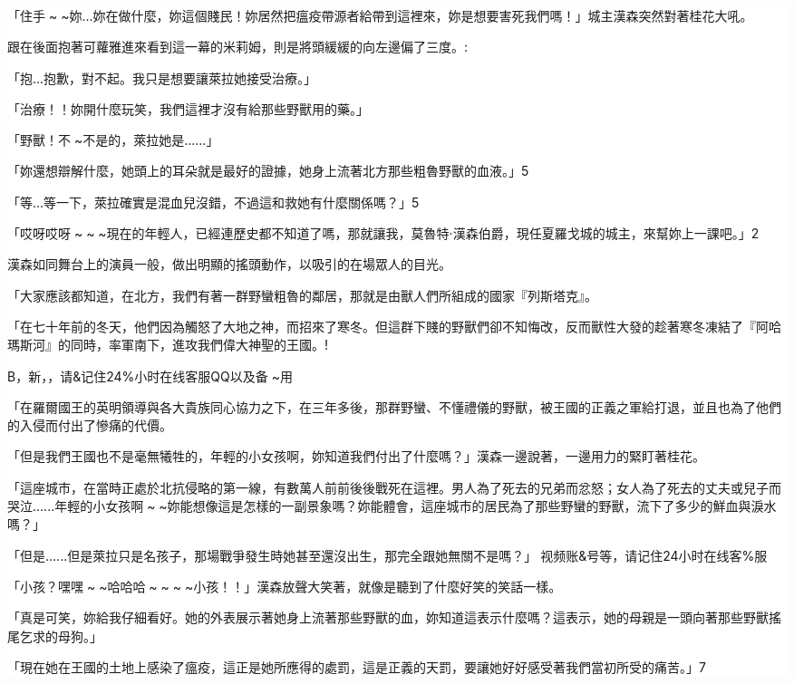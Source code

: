 



「住手 ~ ~妳...妳在做什麼，妳這個賤民！妳居然把瘟疫帶源者給帶到這裡來，妳是想要害死我們嗎！」城主漢森突然對著桂花大吼。



跟在後面抱著可蘿雅進來看到這一幕的米莉姆，則是將頭緩緩的向左邊偏了三度。:



「抱...抱歉，對不起。我只是想要讓萊拉她接受治療。」



「治療！！妳開什麼玩笑，我們這裡才沒有給那些野獸用的藥。」



「野獸！不 ~不是的，萊拉她是......」



「妳還想辯解什麼，她頭上的耳朵就是最好的證據，她身上流著北方那些粗魯野獸的血液。」5



「等...等一下，萊拉確實是混血兒沒錯，不過這和救她有什麼關係嗎？」5



「哎呀哎呀 ~ ~ ~現在的年輕人，已經連歷史都不知道了嗎，那就讓我，莫魯特‧漢森伯爵，現任夏羅戈城的城主，來幫妳上一課吧。」2



漢森如同舞台上的演員一般，做出明顯的搖頭動作，以吸引的在場眾人的目光。



「大家應該都知道，在北方，我們有著一群野蠻粗魯的鄰居，那就是由獸人們所組成的國家『列斯塔克』。



「在七十年前的冬天，他們因為觸怒了大地之神，而招來了寒冬。但這群下賤的野獸們卻不知悔改，反而獸性大發的趁著寒冬凍結了『阿哈瑪斯河』的同時，率軍南下，進攻我們偉大神聖的王國。!

B，新，，请&记住24%小时在线客服QQ以及备 ~用



「在羅爾國王的英明領導與各大貴族同心協力之下，在三年多後，那群野蠻、不懂禮儀的野獸，被王國的正義之軍給打退，並且也為了他們的入侵而付出了慘痛的代價。



「但是我們王國也不是毫無犧牲的，年輕的小女孩啊，妳知道我們付出了什麼嗎？」漢森一邊說著，一邊用力的緊盯著桂花。



「這座城市，在當時正處於北抗侵略的第一線，有數萬人前前後後戰死在這裡。男人為了死去的兄弟而忿怒；女人為了死去的丈夫或兒子而哭泣......年輕的小女孩啊 ~ ~妳能想像這是怎樣的一副景象嗎？妳能體會，這座城市的居民為了那些野蠻的野獸，流下了多少的鮮血與淚水嗎？」



「但是......但是萊拉只是名孩子，那場戰爭發生時她甚至還沒出生，那完全跟她無關不是嗎？」 视频账&号等，请记住24小时在线客%服



「小孩？嘿嘿 ~ ~哈哈哈 ~ ~ ~ ~小孩！！」漢森放聲大笑著，就像是聽到了什麼好笑的笑話一樣。



「真是可笑，妳給我仔細看好。她的外表展示著她身上流著那些野獸的血，妳知道這表示什麼嗎？這表示，她的母親是一頭向著那些野獸搖尾乞求的母狗。」



「現在她在王國的土地上感染了瘟疫，這正是她所應得的處罰，這是正義的天罰，要讓她好好感受著我們當初所受的痛苦。」7
